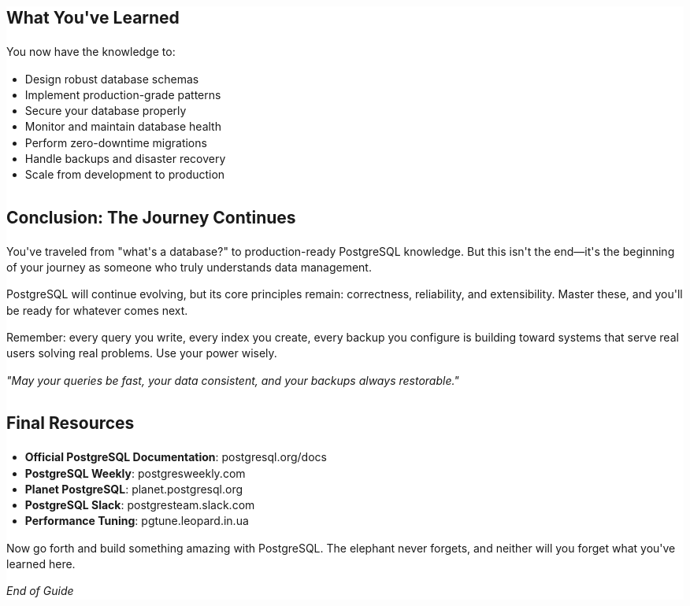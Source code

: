## What You've Learned

You now have the knowledge to:
- Design robust database schemas
- Implement production-grade patterns
- Secure your database properly
- Monitor and maintain database health
- Perform zero-downtime migrations
- Handle backups and disaster recovery
- Scale from development to production

## Conclusion: The Journey Continues

You've traveled from "what's a database?" to production-ready PostgreSQL knowledge. But this isn't the end—it's the beginning of your journey as someone who truly understands data management.

PostgreSQL will continue evolving, but its core principles remain: correctness, reliability, and extensibility. Master these, and you'll be ready for whatever comes next.

Remember: every query you write, every index you create, every backup you configure is building toward systems that serve real users solving real problems. Use your power wisely.

*"May your queries be fast, your data consistent, and your backups always restorable."*

## Final Resources

- **Official PostgreSQL Documentation**: postgresql.org/docs
- **PostgreSQL Weekly**: postgresweekly.com
- **Planet PostgreSQL**: planet.postgresql.org
- **PostgreSQL Slack**: postgresteam.slack.com
- **Performance Tuning**: pgtune.leopard.in.ua

Now go forth and build something amazing with PostgreSQL. The elephant never forgets, and neither will you forget what you've learned here.

*End of Guide*